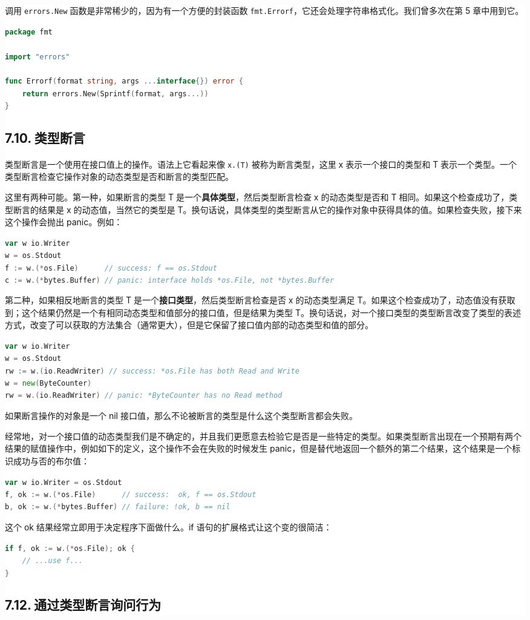 调用 `errors.New` 函数是非常稀少的，因为有一个方便的封装函数 `fmt.Errorf`，它还会处理字符串格式化。我们曾多次在第 5 章中用到它。

```go
package fmt

import "errors"

func Errorf(format string, args ...interface{}) error {
    return errors.New(Sprintf(format, args...))
}
```

## 7.10. 类型断言

类型断言是一个使用在接口值上的操作。语法上它看起来像 `x.(T)` 被称为断言类型，这里 x 表示一个接口的类型和 T 表示一个类型。一个类型断言检查它操作对象的动态类型是否和断言的类型匹配。

这里有两种可能。第一种，如果断言的类型 T 是一个**具体类型**，然后类型断言检查 x 的动态类型是否和 T 相同。如果这个检查成功了，类型断言的结果是 x 的动态值，当然它的类型是 T。换句话说，具体类型的类型断言从它的操作对象中获得具体的值。如果检查失败，接下来这个操作会抛出 panic。例如：

```go
var w io.Writer
w = os.Stdout
f := w.(*os.File)      // success: f == os.Stdout
c := w.(*bytes.Buffer) // panic: interface holds *os.File, not *bytes.Buffer
```

第二种，如果相反地断言的类型 T 是一个**接口类型**，然后类型断言检查是否 x 的动态类型满足 T。如果这个检查成功了，动态值没有获取到；这个结果仍然是一个有相同动态类型和值部分的接口值，但是结果为类型 T。换句话说，对一个接口类型的类型断言改变了类型的表述方式，改变了可以获取的方法集合（通常更大），但是它保留了接口值内部的动态类型和值的部分。

```go
var w io.Writer
w = os.Stdout
rw := w.(io.ReadWriter) // success: *os.File has both Read and Write
w = new(ByteCounter)
rw = w.(io.ReadWriter) // panic: *ByteCounter has no Read method
```

如果断言操作的对象是一个 nil 接口值，那么不论被断言的类型是什么这个类型断言都会失败。

经常地，对一个接口值的动态类型我们是不确定的，并且我们更愿意去检验它是否是一些特定的类型。如果类型断言出现在一个预期有两个结果的赋值操作中，例如如下的定义，这个操作不会在失败的时候发生 panic，但是替代地返回一个额外的第二个结果，这个结果是一个标识成功与否的布尔值：

```go
var w io.Writer = os.Stdout
f, ok := w.(*os.File)      // success:  ok, f == os.Stdout
b, ok := w.(*bytes.Buffer) // failure: !ok, b == nil
```

这个 ok 结果经常立即用于决定程序下面做什么。if 语句的扩展格式让这个变的很简洁：

```go
if f, ok := w.(*os.File); ok {
    // ...use f...
}
```

## 7.12. 通过类型断言询问行为
